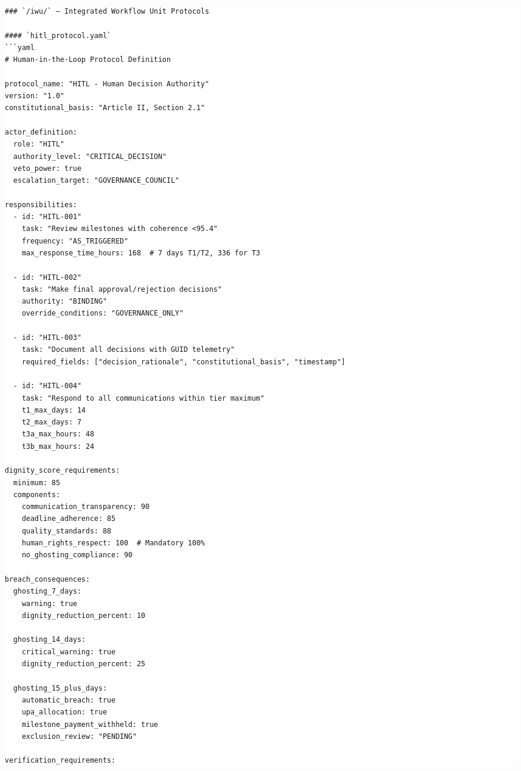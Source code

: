 ```
### `/iwu/` — Integrated Workflow Unit Protocols

#### `hitl_protocol.yaml`
```yaml
# Human-in-the-Loop Protocol Definition

protocol_name: "HITL - Human Decision Authority"
version: "1.0"
constitutional_basis: "Article II, Section 2.1"

actor_definition:
  role: "HITL"
  authority_level: "CRITICAL_DECISION"
  veto_power: true
  escalation_target: "GOVERNANCE_COUNCIL"

responsibilities:
  - id: "HITL-001"
    task: "Review milestones with coherence <95.4"
    frequency: "AS_TRIGGERED"
    max_response_time_hours: 168  # 7 days T1/T2, 336 for T3
    
  - id: "HITL-002"
    task: "Make final approval/rejection decisions"
    authority: "BINDING"
    override_conditions: "GOVERNANCE_ONLY"
    
  - id: "HITL-003"
    task: "Document all decisions with GUID telemetry"
    required_fields: ["decision_rationale", "constitutional_basis", "timestamp"]
    
  - id: "HITL-004"
    task: "Respond to all communications within tier maximum"
    t1_max_days: 14
    t2_max_days: 7
    t3a_max_hours: 48
    t3b_max_hours: 24

dignity_score_requirements:
  minimum: 85
  components:
    communication_transparency: 90
    deadline_adherence: 85
    quality_standards: 88
    human_rights_respect: 100  # Mandatory 100%
    no_ghosting_compliance: 90

breach_consequences:
  ghosting_7_days:
    warning: true
    dignity_reduction_percent: 10
    
  ghosting_14_days:
    critical_warning: true
    dignity_reduction_percent: 25
    
  ghosting_15_plus_days:
    automatic_breach: true
    upa_allocation: true
    milestone_payment_withheld: true
    exclusion_review: "PENDING"

verification_requirements:
```